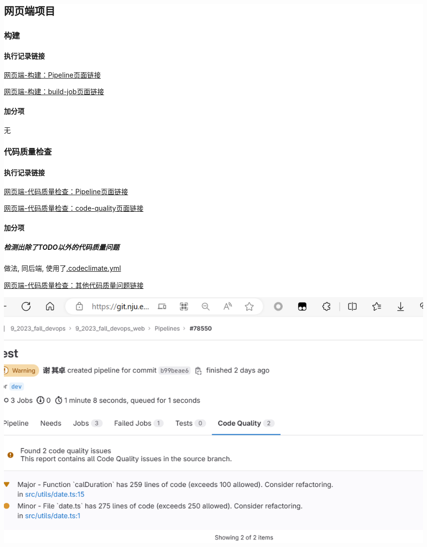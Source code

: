## 网页端项目

### 构建

#### 执行记录链接

[网页端-构建：Pipeline页面链接](https://git.nju.edu.cn/9_2023_fall_devops/9_2023_fall_devops_web/-/pipelines/78676)

[网页端-构建：build-job页面链接](https://git.nju.edu.cn/9_2023_fall_devops/9_2023_fall_devops_web/-/jobs/140792)

#### 加分项

无

### 代码质量检查

#### 执行记录链接

[网页端-代码质量检查：Pipeline页面链接](https://git.nju.edu.cn/9_2023_fall_devops/9_2023_fall_devops_web/-/pipelines/78309/)

[网页端-代码质量检查：code-quality页面链接](https://git.nju.edu.cn/9_2023_fall_devops/9_2023_fall_devops_web/-/jobs/138686)

#### 加分项

##### 检测出除了TODO以外的代码质量问题

做法, 同后端, 使用了[.codeclimate.yml ](https://git.nju.edu.cn/9_2023_fall_devops/9_2023_fall_devops_web/-/blob/master/.codeclimate.yml?ref_type=heads)

[网页端-代码质量检查：其他代码质量问题链接](https://git.nju.edu.cn/9_2023_fall_devops/9_2023_fall_devops_web/-/pipelines/78550/codequality_report)

![image-20231107234111475](image-20231107234111475.png)
